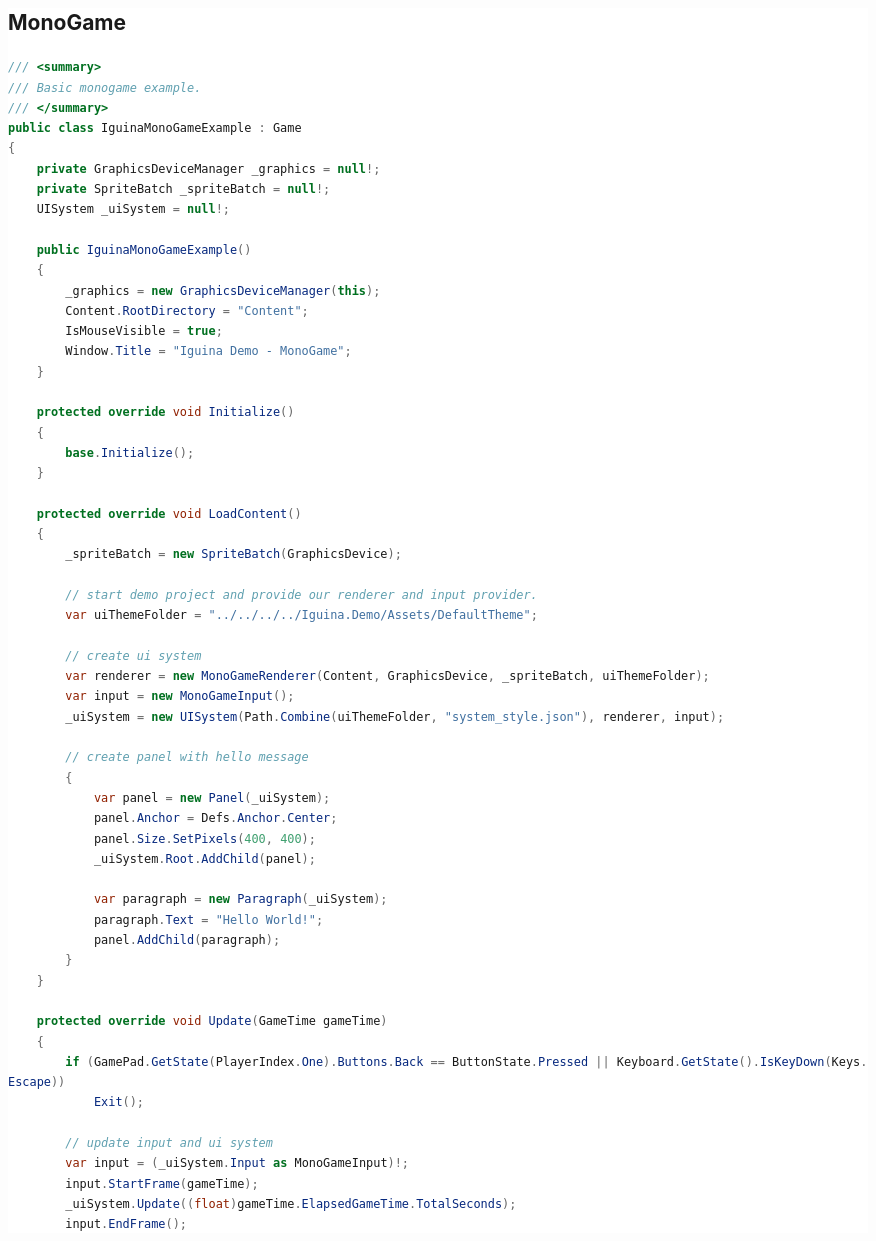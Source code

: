 ## MonoGame

```cs
/// <summary>
/// Basic monogame example.
/// </summary>
public class IguinaMonoGameExample : Game
{
    private GraphicsDeviceManager _graphics = null!;
    private SpriteBatch _spriteBatch = null!;
    UISystem _uiSystem = null!;

    public IguinaMonoGameExample()
    {
        _graphics = new GraphicsDeviceManager(this);
        Content.RootDirectory = "Content";
        IsMouseVisible = true;
        Window.Title = "Iguina Demo - MonoGame";
    }

    protected override void Initialize()
    {
        base.Initialize();
    }

    protected override void LoadContent()
    {
        _spriteBatch = new SpriteBatch(GraphicsDevice);

        // start demo project and provide our renderer and input provider.
        var uiThemeFolder = "../../../../Iguina.Demo/Assets/DefaultTheme";

        // create ui system
        var renderer = new MonoGameRenderer(Content, GraphicsDevice, _spriteBatch, uiThemeFolder);
        var input = new MonoGameInput();
        _uiSystem = new UISystem(Path.Combine(uiThemeFolder, "system_style.json"), renderer, input);

        // create panel with hello message
        {
            var panel = new Panel(_uiSystem);
            panel.Anchor = Defs.Anchor.Center;
            panel.Size.SetPixels(400, 400);
            _uiSystem.Root.AddChild(panel);

            var paragraph = new Paragraph(_uiSystem);
            paragraph.Text = "Hello World!";
            panel.AddChild(paragraph);
        }
    }

    protected override void Update(GameTime gameTime)
    {
        if (GamePad.GetState(PlayerIndex.One).Buttons.Back == ButtonState.Pressed || Keyboard.GetState().IsKeyDown(Keys.Escape))
            Exit();

        // update input and ui system
        var input = (_uiSystem.Input as MonoGameInput)!;
        input.StartFrame(gameTime);
        _uiSystem.Update((float)gameTime.ElapsedGameTime.TotalSeconds);
        input.EndFrame();

```